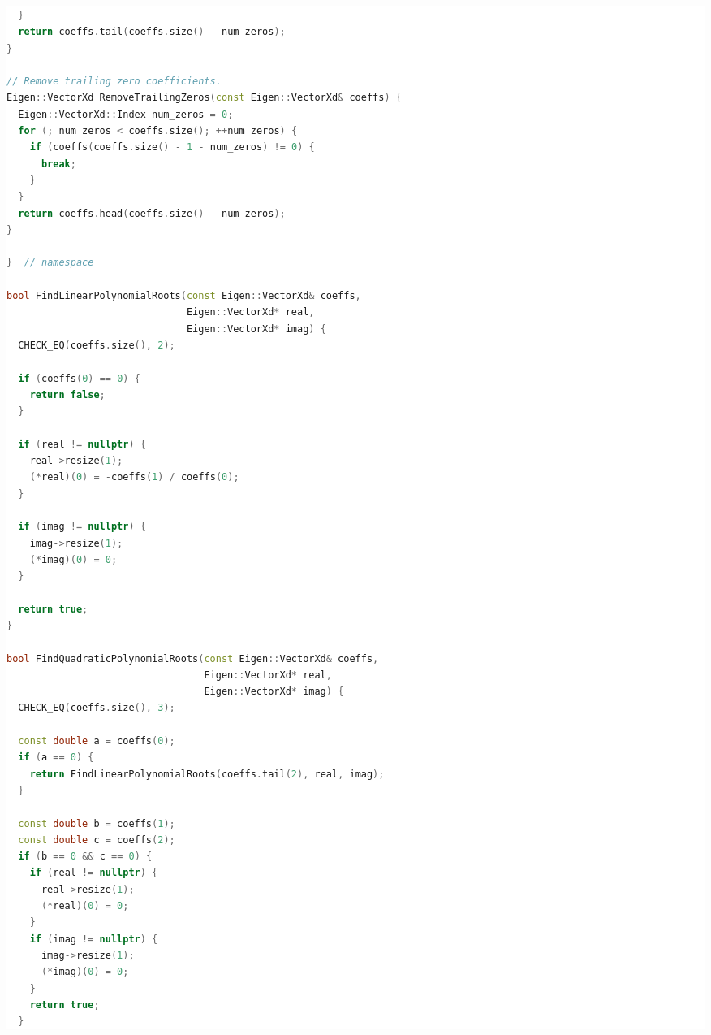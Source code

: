 ```c++
  }
  return coeffs.tail(coeffs.size() - num_zeros);
}

// Remove trailing zero coefficients.
Eigen::VectorXd RemoveTrailingZeros(const Eigen::VectorXd& coeffs) {
  Eigen::VectorXd::Index num_zeros = 0;
  for (; num_zeros < coeffs.size(); ++num_zeros) {
    if (coeffs(coeffs.size() - 1 - num_zeros) != 0) {
      break;
    }
  }
  return coeffs.head(coeffs.size() - num_zeros);
}

}  // namespace

bool FindLinearPolynomialRoots(const Eigen::VectorXd& coeffs,
                               Eigen::VectorXd* real,
                               Eigen::VectorXd* imag) {
  CHECK_EQ(coeffs.size(), 2);

  if (coeffs(0) == 0) {
    return false;
  }

  if (real != nullptr) {
    real->resize(1);
    (*real)(0) = -coeffs(1) / coeffs(0);
  }

  if (imag != nullptr) {
    imag->resize(1);
    (*imag)(0) = 0;
  }

  return true;
}

bool FindQuadraticPolynomialRoots(const Eigen::VectorXd& coeffs,
                                  Eigen::VectorXd* real,
                                  Eigen::VectorXd* imag) {
  CHECK_EQ(coeffs.size(), 3);

  const double a = coeffs(0);
  if (a == 0) {
    return FindLinearPolynomialRoots(coeffs.tail(2), real, imag);
  }

  const double b = coeffs(1);
  const double c = coeffs(2);
  if (b == 0 && c == 0) {
    if (real != nullptr) {
      real->resize(1);
      (*real)(0) = 0;
    }
    if (imag != nullptr) {
      imag->resize(1);
      (*imag)(0) = 0;
    }
    return true;
  }

```
